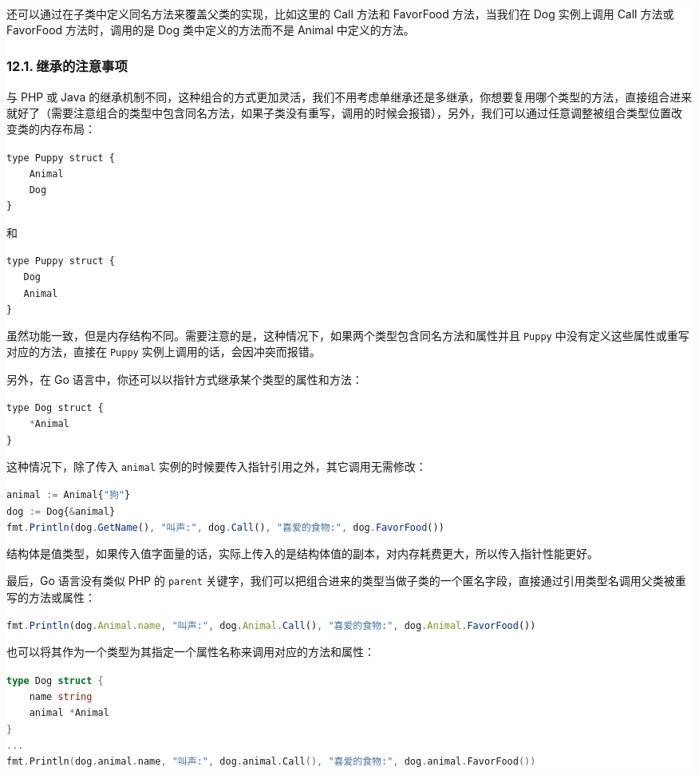 还可以通过在子类中定义同名方法来覆盖父类的实现，比如这里的 Call 方法和 FavorFood 方法，当我们在 Dog 实例上调用 Call 方法或 FavorFood 方法时，调用的是 Dog 类中定义的方法而不是 Animal 中定义的方法。

### 12.1. 继承的注意事项

与 PHP 或 Java 的继承机制不同，这种组合的方式更加灵活，我们不用考虑单继承还是多继承，你想要复用哪个类型的方法，直接组合进来就好了（需要注意组合的类型中包含同名方法，如果子类没有重写，调用的时候会报错），另外，我们可以通过任意调整被组合类型位置改变类的内存布局：

```javascript
type Puppy struct {
    Animal
    Dog
}
```

和

```javascript
type Puppy struct {
   Dog
   Animal
}
```

虽然功能一致，但是内存结构不同。需要注意的是，这种情况下，如果两个类型包含同名方法和属性并且 `Puppy` 中没有定义这些属性或重写对应的方法，直接在 `Puppy` 实例上调用的话，会因冲突而报错。

另外，在 Go 语言中，你还可以以指针方式继承某个类型的属性和方法：

```javascript
type Dog struct { 
    *Animal
}
```

这种情况下，除了传入 `animal` 实例的时候要传入指针引用之外，其它调用无需修改：

```javascript
animal := Animal{"狗"}
dog := Dog{&animal}
fmt.Println(dog.GetName(), "叫声:", dog.Call(), "喜爱的食物:", dog.FavorFood())
```

结构体是值类型，如果传入值字面量的话，实际上传入的是结构体值的副本，对内存耗费更大，所以传入指针性能更好。

最后，Go 语言没有类似 PHP 的 `parent` 关键字，我们可以把组合进来的类型当做子类的一个匿名字段，直接通过引用类型名调用父类被重写的方法或属性：

```javascript
fmt.Println(dog.Animal.name, "叫声:", dog.Animal.Call(), "喜爱的食物:", dog.Animal.FavorFood())
```

也可以将其作为一个类型为其指定一个属性名称来调用对应的方法和属性：

```go
type Dog struct {
    name string
    animal *Animal
}
...
fmt.Println(dog.animal.name, "叫声:", dog.animal.Call(), "喜爱的食物:", dog.animal.FavorFood())
```
